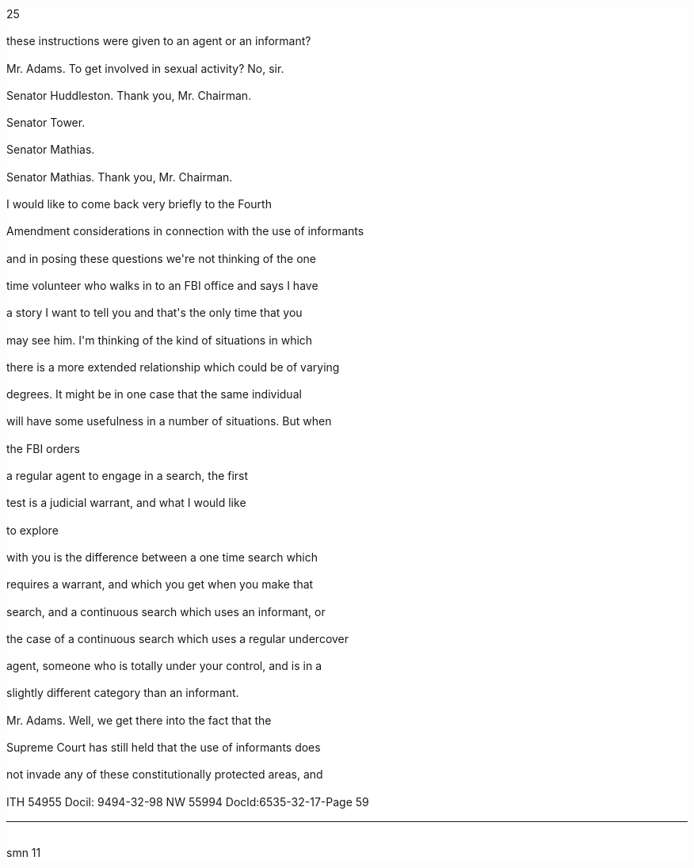 25

these instructions were given to an agent or an informant?

Mr. Adams. To get involved in sexual activity? No, sir.

Senator Huddleston. Thank you, Mr. Chairman.

Senator Tower.

Senator Mathias.

Senator Mathias. Thank you, Mr. Chairman.

I would like to come back very briefly to the Fourth

Amendment considerations in connection with the use of informants

and in posing these questions we're not thinking of the one

time volunteer who walks in to an FBI office and says I have

a story I want to tell you and that's the only time that you

may see him. I'm thinking of the kind of situations in which

there is a more extended relationship which could be of varying

degrees. It might be in one case that the same individual

will have some usefulness in a number of situations. But when

the FBI orders

a regular agent to engage in a search, the first

test is a judicial warrant, and what I would like

to explore

with you is the difference between a one time search which

requires a warrant, and which you get when you make that

search, and a continuous search which uses an informant, or

the case of a continuous search which uses a regular undercover

agent, someone who is totally under your control, and is in a

slightly different category than an informant.

Mr. Adams. Well, we get there into the fact that the

Supreme Court has still held that the use of informants does

not invade any of these constitutionally protected areas, and

ITH 54955 Docil: 9494-32-98
NW 55994 Docld:6535-32-17-Page 59

---

##
smn 11
